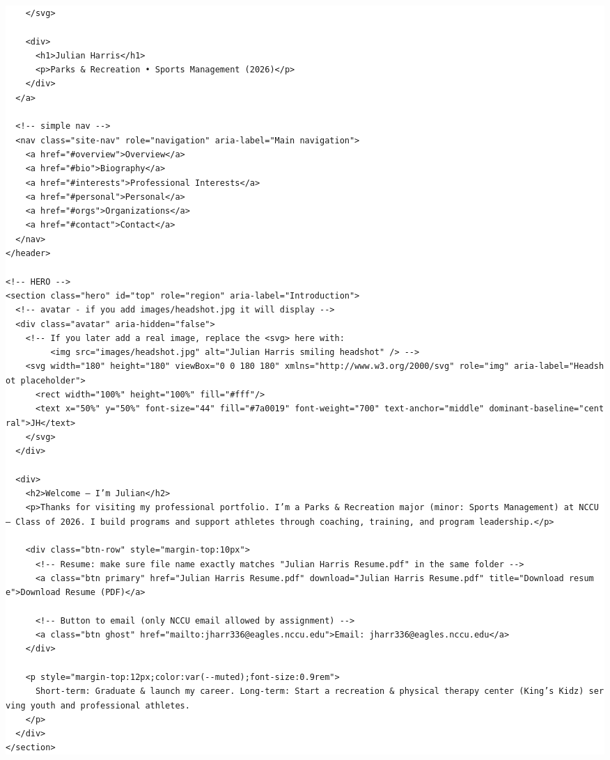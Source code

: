         </svg>

        <div>
          <h1>Julian Harris</h1>
          <p>Parks & Recreation • Sports Management (2026)</p>
        </div>
      </a>

      <!-- simple nav -->
      <nav class="site-nav" role="navigation" aria-label="Main navigation">
        <a href="#overview">Overview</a>
        <a href="#bio">Biography</a>
        <a href="#interests">Professional Interests</a>
        <a href="#personal">Personal</a>
        <a href="#orgs">Organizations</a>
        <a href="#contact">Contact</a>
      </nav>
    </header>

    <!-- HERO -->
    <section class="hero" id="top" role="region" aria-label="Introduction">
      <!-- avatar - if you add images/headshot.jpg it will display -->
      <div class="avatar" aria-hidden="false">
        <!-- If you later add a real image, replace the <svg> here with:
             <img src="images/headshot.jpg" alt="Julian Harris smiling headshot" /> -->
        <svg width="180" height="180" viewBox="0 0 180 180" xmlns="http://www.w3.org/2000/svg" role="img" aria-label="Headshot placeholder">
          <rect width="100%" height="100%" fill="#fff"/>
          <text x="50%" y="50%" font-size="44" fill="#7a0019" font-weight="700" text-anchor="middle" dominant-baseline="central">JH</text>
        </svg>
      </div>

      <div>
        <h2>Welcome — I’m Julian</h2>
        <p>Thanks for visiting my professional portfolio. I’m a Parks & Recreation major (minor: Sports Management) at NCCU — Class of 2026. I build programs and support athletes through coaching, training, and program leadership.</p>

        <div class="btn-row" style="margin-top:10px">
          <!-- Resume: make sure file name exactly matches "Julian Harris Resume.pdf" in the same folder -->
          <a class="btn primary" href="Julian Harris Resume.pdf" download="Julian Harris Resume.pdf" title="Download resume">Download Resume (PDF)</a>

          <!-- Button to email (only NCCU email allowed by assignment) -->
          <a class="btn ghost" href="mailto:jharr336@eagles.nccu.edu">Email: jharr336@eagles.nccu.edu</a>
        </div>

        <p style="margin-top:12px;color:var(--muted);font-size:0.9rem">
          Short-term: Graduate & launch my career. Long-term: Start a recreation & physical therapy center (King’s Kidz) serving youth and professional athletes.
        </p>
      </div>
    </section>
